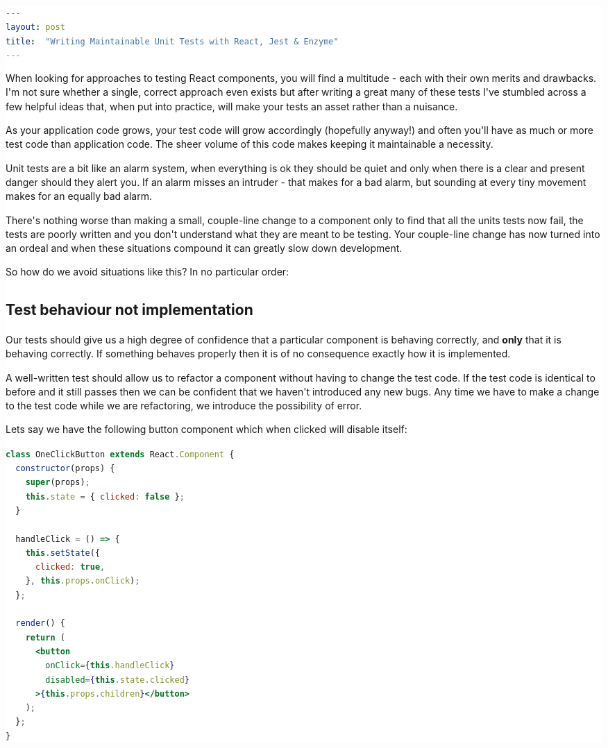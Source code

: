 ```yaml
---
layout: post
title:  "Writing Maintainable Unit Tests with React, Jest & Enzyme"
---
```


When looking for approaches to testing React components, you will find a multitude - each with their own merits and drawbacks. I'm not sure whether a single, correct approach even exists but after writing a great many of these tests I've stumbled across a few helpful ideas that, when put into practice, will make your tests an asset rather than a nuisance.

As your application code grows, your test code will grow accordingly (hopefully anyway!) and often you'll have as much or more test code than application code. The sheer volume of this code makes keeping it maintainable a necessity.

Unit tests are a bit like an alarm system, when everything is ok they should be quiet and only when there is a clear and present danger should they alert you. If an alarm misses an intruder - that makes for a bad alarm, but sounding at every tiny movement makes for an equally bad alarm.

There's nothing worse than making a small, couple-line change to a component only to find that all the units tests now fail, the tests are poorly written and you don't understand what they are meant to be testing. Your couple-line change has now turned into an ordeal and when these situations compound it can greatly slow down development.

So how do we avoid situations like this? In no particular order:

## Test behaviour not implementation

Our tests should give us a high degree of confidence that a particular component is behaving correctly, and **only** that it is behaving correctly. If something behaves properly then it is of no consequence exactly how it is implemented.

A well-written test should allow us to refactor a component without having to change the test code. If the test code is identical to before and it still passes then we can be confident that we haven't introduced any new bugs. Any time we have to make a change to the test code while we are refactoring, we introduce the possibility of error.

Lets say we have the following button component which when clicked will disable itself:

```jsx
class OneClickButton extends React.Component {
  constructor(props) {
    super(props);
    this.state = { clicked: false };
  }

  handleClick = () => {
    this.setState({
      clicked: true,
    }, this.props.onClick);
  };

  render() {
    return (
      <button
        onClick={this.handleClick}
        disabled={this.state.clicked}
      >{this.props.children}</button>
    );
  };
}
```

